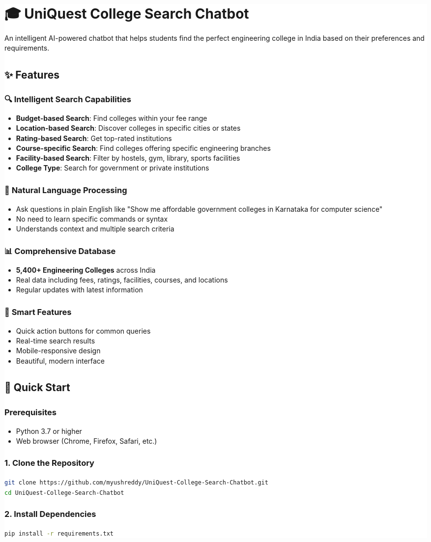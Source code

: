 # 🎓 UniQuest College Search Chatbot

An intelligent AI-powered chatbot that helps students find the perfect engineering college in India based on their preferences and requirements.

## ✨ Features

### 🔍 **Intelligent Search Capabilities**
- **Budget-based Search**: Find colleges within your fee range
- **Location-based Search**: Discover colleges in specific cities or states  
- **Rating-based Search**: Get top-rated institutions
- **Course-specific Search**: Find colleges offering specific engineering branches
- **Facility-based Search**: Filter by hostels, gym, library, sports facilities
- **College Type**: Search for government or private institutions

### 🤖 **Natural Language Processing**
- Ask questions in plain English like "Show me affordable government colleges in Karnataka for computer science"
- No need to learn specific commands or syntax
- Understands context and multiple search criteria

### 📊 **Comprehensive Database**
- **5,400+ Engineering Colleges** across India
- Real data including fees, ratings, facilities, courses, and locations
- Regular updates with latest information

### 🎯 **Smart Features**
- Quick action buttons for common queries
- Real-time search results
- Mobile-responsive design
- Beautiful, modern interface

## 🚀 Quick Start

### Prerequisites
- Python 3.7 or higher
- Web browser (Chrome, Firefox, Safari, etc.)

### 1. Clone the Repository
```bash
git clone https://github.com/myushreddy/UniQuest-College-Search-Chatbot.git
cd UniQuest-College-Search-Chatbot
```

### 2. Install Dependencies
```bash
pip install -r requirements.txt
```
